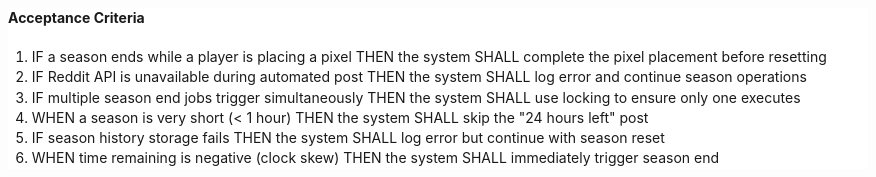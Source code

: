 #### Acceptance Criteria

1. IF a season ends while a player is placing a pixel THEN the system SHALL complete the pixel placement before resetting
2. IF Reddit API is unavailable during automated post THEN the system SHALL log error and continue season operations
3. IF multiple season end jobs trigger simultaneously THEN the system SHALL use locking to ensure only one executes
4. WHEN a season is very short (< 1 hour) THEN the system SHALL skip the "24 hours left" post
5. IF season history storage fails THEN the system SHALL log error but continue with season reset
6. WHEN time remaining is negative (clock skew) THEN the system SHALL immediately trigger season end
